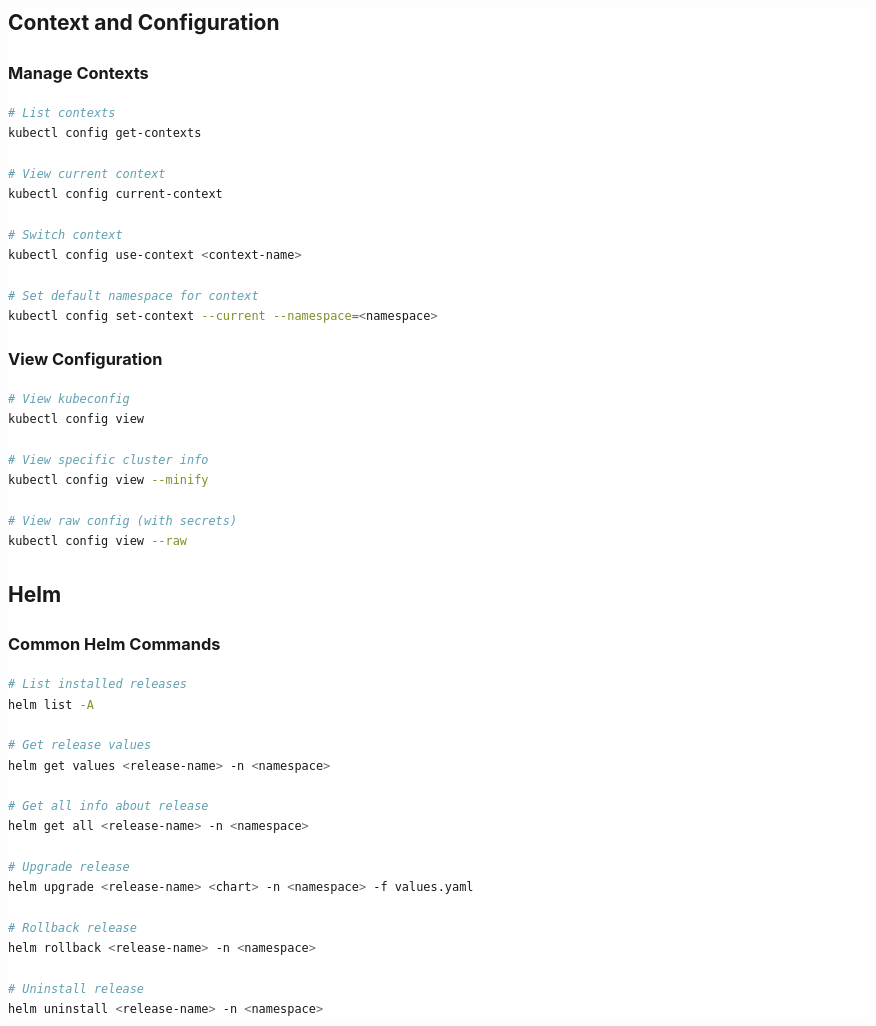 ## Context and Configuration

### Manage Contexts

```bash
# List contexts
kubectl config get-contexts

# View current context
kubectl config current-context

# Switch context
kubectl config use-context <context-name>

# Set default namespace for context
kubectl config set-context --current --namespace=<namespace>
```

### View Configuration

```bash
# View kubeconfig
kubectl config view

# View specific cluster info
kubectl config view --minify

# View raw config (with secrets)
kubectl config view --raw
```

## Helm

### Common Helm Commands

```bash
# List installed releases
helm list -A

# Get release values
helm get values <release-name> -n <namespace>

# Get all info about release
helm get all <release-name> -n <namespace>

# Upgrade release
helm upgrade <release-name> <chart> -n <namespace> -f values.yaml

# Rollback release
helm rollback <release-name> -n <namespace>

# Uninstall release
helm uninstall <release-name> -n <namespace>
```
